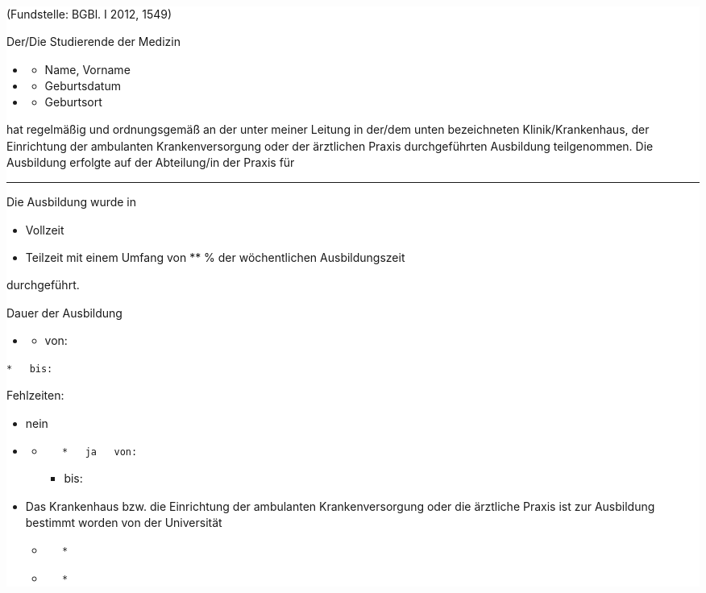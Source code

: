 (Fundstelle: BGBl. I 2012, 1549)

Der/Die Studierende der Medizin


*    *   Name, Vorname


*    *   Geburtsdatum


*    *   Geburtsort



hat regelmäßig und ordnungsgemäß an der unter meiner Leitung in
der/dem unten bezeichneten Klinik/Krankenhaus, der Einrichtung der
ambulanten Krankenversorgung oder der ärztlichen Praxis durchgeführten
Ausbildung teilgenommen. Die Ausbildung erfolgte auf der Abteilung/in
der Praxis für

*    *   **




Die Ausbildung wurde in


*   Vollzeit


*   Teilzeit mit einem Umfang von **                    % der
    wöchentlichen Ausbildungszeit



durchgeführt.

Dauer der Ausbildung


*    *   von:

    *   bis:



Fehlzeiten:

*   nein


*
    *        *   ja   von:

        *   bis:





*   Das Krankenhaus bzw. die Einrichtung der ambulanten Krankenversorgung
    oder die ärztliche Praxis ist zur Ausbildung bestimmt worden von der
    Universität

    *        *

    *        *
